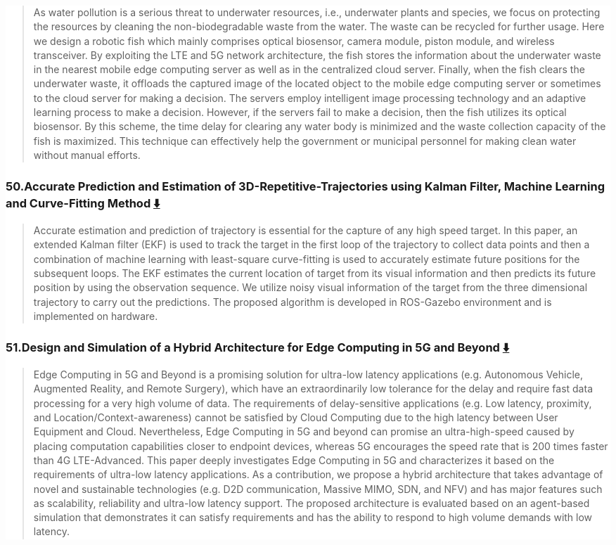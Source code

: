 >  As water pollution is a serious threat to underwater resources, i.e., underwater plants and species, we focus on protecting the resources by cleaning the non-biodegradable waste from the water. The waste can be recycled for further usage. Here we design a robotic fish which mainly comprises optical biosensor, camera module, piston module, and wireless transceiver. By exploiting the LTE and 5G network architecture, the fish stores the information about the underwater waste in the nearest mobile edge computing server as well as in the centralized cloud server. Finally, when the fish clears the underwater waste, it offloads the captured image of the located object to the mobile edge computing server or sometimes to the cloud server for making a decision. The servers employ intelligent image processing technology and an adaptive learning process to make a decision. However, if the servers fail to make a decision, then the fish utilizes its optical biosensor. By this scheme, the time delay for clearing any water body is minimized and the waste collection capacity of the fish is maximized. This technique can effectively help the government or municipal personnel for making clean water without manual efforts.      
### 50.Accurate Prediction and Estimation of 3D-Repetitive-Trajectories using Kalman Filter, Machine Learning and Curve-Fitting Method  [ :arrow_down: ](https://arxiv.org/pdf/2009.00067.pdf)
>  Accurate estimation and prediction of trajectory is essential for the capture of any high speed target. In this paper, an extended Kalman filter (EKF) is used to track the target in the first loop of the trajectory to collect data points and then a combination of machine learning with least-square curve-fitting is used to accurately estimate future positions for the subsequent loops. The EKF estimates the current location of target from its visual information and then predicts its future position by using the observation sequence. We utilize noisy visual information of the target from the three dimensional trajectory to carry out the predictions. The proposed algorithm is developed in ROS-Gazebo environment and is implemented on hardware.      
### 51.Design and Simulation of a Hybrid Architecture for Edge Computing in 5G and Beyond  [ :arrow_down: ](https://arxiv.org/pdf/2009.00041.pdf)
>  Edge Computing in 5G and Beyond is a promising solution for ultra-low latency applications (e.g. Autonomous Vehicle, Augmented Reality, and Remote Surgery), which have an extraordinarily low tolerance for the delay and require fast data processing for a very high volume of data. The requirements of delay-sensitive applications (e.g. Low latency, proximity, and Location/Context-awareness) cannot be satisfied by Cloud Computing due to the high latency between User Equipment and Cloud. Nevertheless, Edge Computing in 5G and beyond can promise an ultra-high-speed caused by placing computation capabilities closer to endpoint devices, whereas 5G encourages the speed rate that is 200 times faster than 4G LTE-Advanced. This paper deeply investigates Edge Computing in 5G and characterizes it based on the requirements of ultra-low latency applications. As a contribution, we propose a hybrid architecture that takes advantage of novel and sustainable technologies (e.g. D2D communication, Massive MIMO, SDN, and NFV) and has major features such as scalability, reliability and ultra-low latency support. The proposed architecture is evaluated based on an agent-based simulation that demonstrates it can satisfy requirements and has the ability to respond to high volume demands with low latency.      
